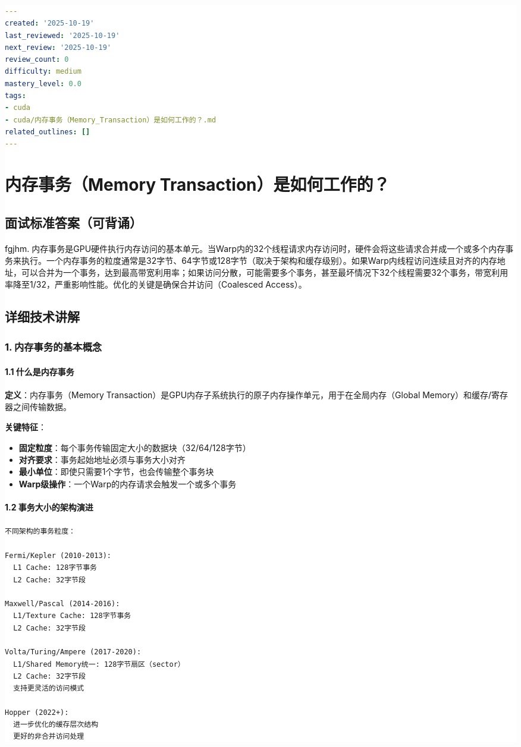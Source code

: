 ```yaml
---
created: '2025-10-19'
last_reviewed: '2025-10-19'
next_review: '2025-10-19'
review_count: 0
difficulty: medium
mastery_level: 0.0
tags:
- cuda
- cuda/内存事务（Memory_Transaction）是如何工作的？.md
related_outlines: []
---
```


# 内存事务（Memory Transaction）是如何工作的？

## 面试标准答案（可背诵）
fgjhm.
内存事务是GPU硬件执行内存访问的基本单元。当Warp内的32个线程请求内存访问时，硬件会将这些请求合并成一个或多个内存事务来执行。一个内存事务的粒度通常是32字节、64字节或128字节（取决于架构和缓存级别）。如果Warp内线程访问连续且对齐的内存地址，可以合并为一个事务，达到最高带宽利用率；如果访问分散，可能需要多个事务，甚至最坏情况下32个线程需要32个事务，带宽利用率降至1/32，严重影响性能。优化的关键是确保合并访问（Coalesced Access）。

## 详细技术讲解

### 1. 内存事务的基本概念

#### 1.1 什么是内存事务

**定义**：内存事务（Memory Transaction）是GPU内存子系统执行的原子内存操作单元，用于在全局内存（Global Memory）和缓存/寄存器之间传输数据。

**关键特征**：
- **固定粒度**：每个事务传输固定大小的数据块（32/64/128字节）
- **对齐要求**：事务起始地址必须与事务大小对齐
- **最小单位**：即使只需要1个字节，也会传输整个事务块
- **Warp级操作**：一个Warp的内存请求会触发一个或多个事务

#### 1.2 事务大小的架构演进

```
不同架构的事务粒度：

Fermi/Kepler (2010-2013):
  L1 Cache: 128字节事务
  L2 Cache: 32字节段

Maxwell/Pascal (2014-2016):
  L1/Texture Cache: 128字节事务
  L2 Cache: 32字节段

Volta/Turing/Ampere (2017-2020):
  L1/Shared Memory统一: 128字节扇区（sector）
  L2 Cache: 32字节段
  支持更灵活的访问模式

Hopper (2022+):
  进一步优化的缓存层次结构
  更好的非合并访问处理
```
